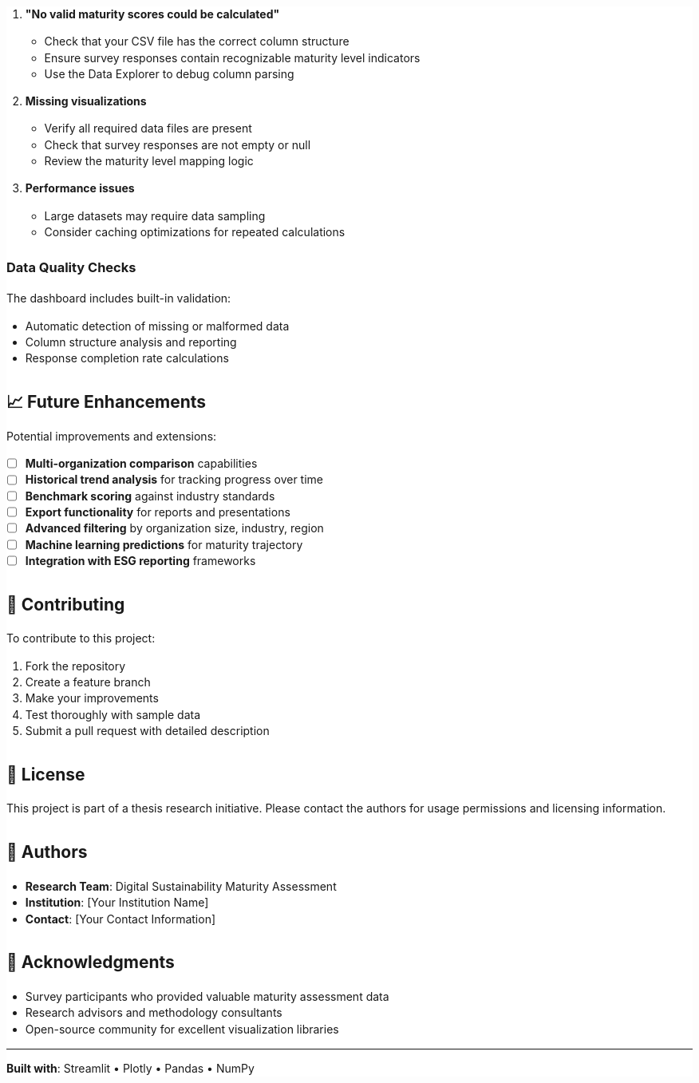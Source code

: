 1. **"No valid maturity scores could be calculated"**
   - Check that your CSV file has the correct column structure
   - Ensure survey responses contain recognizable maturity level indicators
   - Use the Data Explorer to debug column parsing

2. **Missing visualizations**
   - Verify all required data files are present
   - Check that survey responses are not empty or null
   - Review the maturity level mapping logic

3. **Performance issues**
   - Large datasets may require data sampling
   - Consider caching optimizations for repeated calculations

### Data Quality Checks
The dashboard includes built-in validation:
- Automatic detection of missing or malformed data
- Column structure analysis and reporting
- Response completion rate calculations

## 📈 Future Enhancements

Potential improvements and extensions:

- [ ] **Multi-organization comparison** capabilities
- [ ] **Historical trend analysis** for tracking progress over time
- [ ] **Benchmark scoring** against industry standards
- [ ] **Export functionality** for reports and presentations
- [ ] **Advanced filtering** by organization size, industry, region
- [ ] **Machine learning predictions** for maturity trajectory
- [ ] **Integration with ESG reporting** frameworks

## 🤝 Contributing

To contribute to this project:

1. Fork the repository
2. Create a feature branch
3. Make your improvements
4. Test thoroughly with sample data
5. Submit a pull request with detailed description

## 📄 License

This project is part of a thesis research initiative. Please contact the authors for usage permissions and licensing information.

## 👥 Authors

- **Research Team**: Digital Sustainability Maturity Assessment
- **Institution**: [Your Institution Name]
- **Contact**: [Your Contact Information]

## 🙏 Acknowledgments

- Survey participants who provided valuable maturity assessment data
- Research advisors and methodology consultants
- Open-source community for excellent visualization libraries

---

**Built with**: Streamlit • Plotly • Pandas • NumPy
